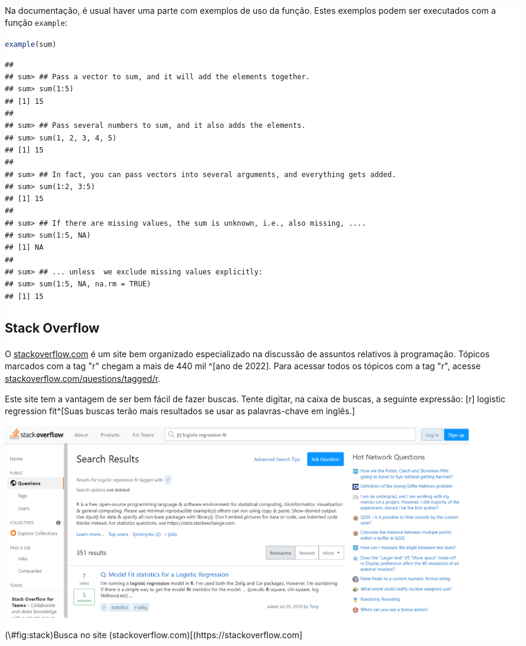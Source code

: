 Na documentação, é usual haver uma parte com exemplos de uso da função. Estes exemplos podem ser executados com a função `example`:


```r
example(sum) 
```

```
## 
## sum> ## Pass a vector to sum, and it will add the elements together.
## sum> sum(1:5)
## [1] 15
## 
## sum> ## Pass several numbers to sum, and it also adds the elements.
## sum> sum(1, 2, 3, 4, 5)
## [1] 15
## 
## sum> ## In fact, you can pass vectors into several arguments, and everything gets added.
## sum> sum(1:2, 3:5)
## [1] 15
## 
## sum> ## If there are missing values, the sum is unknown, i.e., also missing, ....
## sum> sum(1:5, NA)
## [1] NA
## 
## sum> ## ... unless  we exclude missing values explicitly:
## sum> sum(1:5, NA, na.rm = TRUE)
## [1] 15
```


## Stack Overflow

O [stackoverflow.com](https://stackoverflow.com/) é um site bem organizado especializado na discussão de assuntos relativos à programação. Tópicos marcados com a tag "r" chegam a mais de 440 mil ^[ano de 2022]. Para acessar todos os tópicos com a tag "r", acesse [stackoverflow.com/questions/tagged/r](https://stackoverflow.com/questions/tagged/r).

Este site tem a vantagem de ser bem fácil de fazer buscas. Tente digitar, na caixa de buscas, a seguinte expressão: [r] logistic regression fit^[Suas buscas terão mais resultados se usar as palavras-chave em inglês.]

<div class="figure">
<img src="image/stackoverflow.png" alt="Busca no site (stackoverflow.com)[(https://stackoverflow.com]" width="90%" />
<p class="caption">(\#fig:stack)Busca no site (stackoverflow.com)[(https://stackoverflow.com]</p>
</div>
